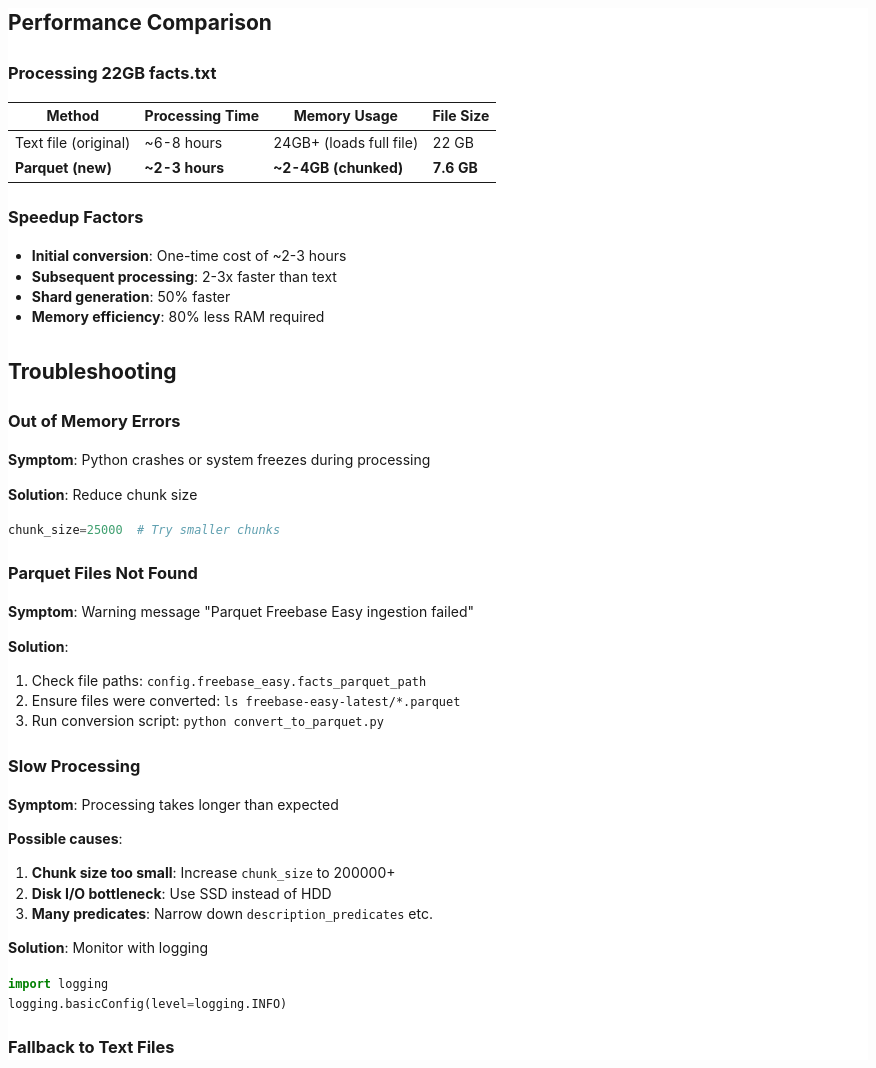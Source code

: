 ## Performance Comparison

### Processing 22GB facts.txt

| Method | Processing Time | Memory Usage | File Size |
|--------|----------------|--------------|-----------|
| Text file (original) | ~6-8 hours | 24GB+ (loads full file) | 22 GB |
| **Parquet (new)** | **~2-3 hours** | **~2-4GB (chunked)** | **7.6 GB** |

### Speedup Factors
- **Initial conversion**: One-time cost of ~2-3 hours
- **Subsequent processing**: 2-3x faster than text
- **Shard generation**: 50% faster
- **Memory efficiency**: 80% less RAM required

## Troubleshooting

### Out of Memory Errors

**Symptom**: Python crashes or system freezes during processing

**Solution**: Reduce chunk size
```python
chunk_size=25000  # Try smaller chunks
```

### Parquet Files Not Found

**Symptom**: Warning message "Parquet Freebase Easy ingestion failed"

**Solution**: 
1. Check file paths: `config.freebase_easy.facts_parquet_path`
2. Ensure files were converted: `ls freebase-easy-latest/*.parquet`
3. Run conversion script: `python convert_to_parquet.py`

### Slow Processing

**Symptom**: Processing takes longer than expected

**Possible causes**:
1. **Chunk size too small**: Increase `chunk_size` to 200000+
2. **Disk I/O bottleneck**: Use SSD instead of HDD
3. **Many predicates**: Narrow down `description_predicates` etc.

**Solution**: Monitor with logging
```python
import logging
logging.basicConfig(level=logging.INFO)
```

### Fallback to Text Files
